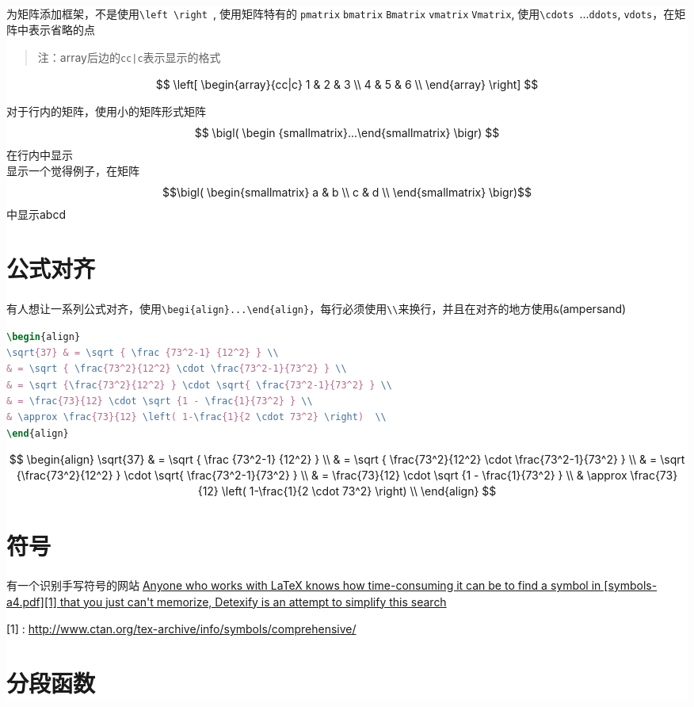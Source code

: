 为矩阵添加框架，不是使用`\left \right `, 使用矩阵特有的 `pmatrix` `bmatrix` `Bmatrix` `vmatrix` `Vmatrix`, 使用`\cdots `...`ddots`, `vdots`，在矩阵中表示省略的点  

> 注：array后边的`cc|c`表示显示的格式

$$
\left[
\begin{array}{cc|c}
1 & 2 & 3 \\
4 & 5 & 6 \\
\end{array}
\right]
$$

对于行内的矩阵，使用小的矩阵形式矩阵$$ \bigl( \begin {smallmatrix}...\end{smallmatrix} \bigr) $$在行内中显示  
显示一个觉得例子，在矩阵$$\bigl( \begin{smallmatrix} a & b \\ c & d \\ \end{smallmatrix} \bigr)$$中显示abcd  

# 公式对齐

有人想让一系列公式对齐，使用`\begi{align}...\end{align}`，每行必须使用`\\`来换行，并且在对齐的地方使用`&`(ampersand)  

```latex
\begin{align}
\sqrt{37} & = \sqrt { \frac {73^2-1} {12^2} } \\
& = \sqrt { \frac{73^2}{12^2} \cdot \frac{73^2-1}{73^2} } \\
& = \sqrt {\frac{73^2}{12^2} } \cdot \sqrt{ \frac{73^2-1}{73^2} } \\
& = \frac{73}{12} \cdot \sqrt {1 - \frac{1}{73^2} } \\
& \approx \frac{73}{12} \left( 1-\frac{1}{2 \cdot 73^2} \right)  \\
\end{align}
```

$$
\begin{align}
\sqrt{37} & = \sqrt { \frac {73^2-1} {12^2} } \\
& = \sqrt { \frac{73^2}{12^2} \cdot \frac{73^2-1}{73^2} } \\
& = \sqrt {\frac{73^2}{12^2} } \cdot \sqrt{ \frac{73^2-1}{73^2} } \\
& = \frac{73}{12} \cdot \sqrt {1 - \frac{1}{73^2} } \\
& \approx \frac{73}{12} \left( 1-\frac{1}{2 \cdot 73^2} \right)  \\
\end{align}
$$

# 符号

有一个识别手写符号的网站
[Anyone who works with LaTeX knows how time-consuming it can be to find a symbol in [symbols-a4.pdf][1] that you just can't memorize, Detexify is an attempt to simplify this search](http://detexify.kirelabs.org/classify.html)  

[1] : http://www.ctan.org/tex-archive/info/symbols/comprehensive/  

# 分段函数
